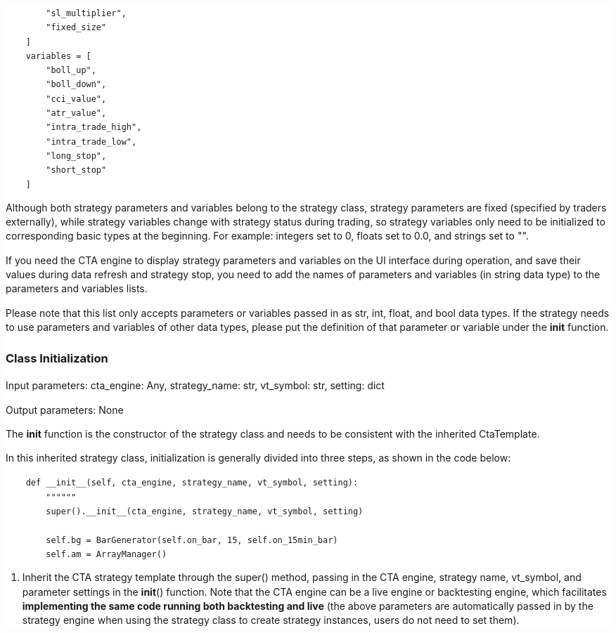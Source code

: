 ```python3
        "sl_multiplier",
        "fixed_size"
    ]
    variables = [
        "boll_up",
        "boll_down",
        "cci_value",
        "atr_value",
        "intra_trade_high",
        "intra_trade_low",
        "long_stop",
        "short_stop"
    ]
```

Although both strategy parameters and variables belong to the strategy class, strategy parameters are fixed (specified by traders externally), while strategy variables change with strategy status during trading, so strategy variables only need to be initialized to corresponding basic types at the beginning. For example: integers set to 0, floats set to 0.0, and strings set to "".

If you need the CTA engine to display strategy parameters and variables on the UI interface during operation, and save their values during data refresh and strategy stop, you need to add the names of parameters and variables (in string data type) to the parameters and variables lists.

Please note that this list only accepts parameters or variables passed in as str, int, float, and bool data types. If the strategy needs to use parameters and variables of other data types, please put the definition of that parameter or variable under the __init__ function.

### Class Initialization

Input parameters: cta_engine: Any, strategy_name: str, vt_symbol: str, setting: dict

Output parameters: None

The __init__ function is the constructor of the strategy class and needs to be consistent with the inherited CtaTemplate.

In this inherited strategy class, initialization is generally divided into three steps, as shown in the code below:

```python3
    def __init__(self, cta_engine, strategy_name, vt_symbol, setting):
        """"""
        super().__init__(cta_engine, strategy_name, vt_symbol, setting)

        self.bg = BarGenerator(self.on_bar, 15, self.on_15min_bar)
        self.am = ArrayManager()
```

1. Inherit the CTA strategy template through the super() method, passing in the CTA engine, strategy name, vt_symbol, and parameter settings in the __init__() function. Note that the CTA engine can be a live engine or backtesting engine, which facilitates **implementing the same code running both backtesting and live** (the above parameters are automatically passed in by the strategy engine when using the strategy class to create strategy instances, users do not need to set them).
